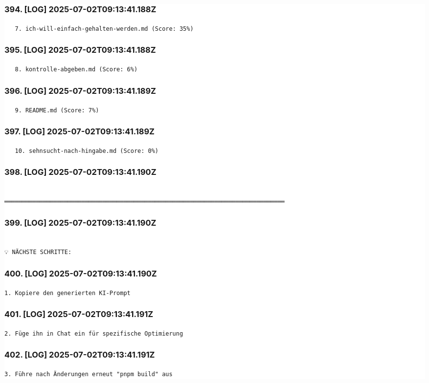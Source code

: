 ### 394. [LOG] 2025-07-02T09:13:41.188Z

```
   7. ich-will-einfach-gehalten-werden.md (Score: 35%)
```

### 395. [LOG] 2025-07-02T09:13:41.188Z

```
   8. kontrolle-abgeben.md (Score: 6%)
```

### 396. [LOG] 2025-07-02T09:13:41.189Z

```
   9. README.md (Score: 7%)
```

### 397. [LOG] 2025-07-02T09:13:41.189Z

```
   10. sehnsucht-nach-hingabe.md (Score: 0%)
```

### 398. [LOG] 2025-07-02T09:13:41.190Z

```

════════════════════════════════════════════════════════════════════════════════
```

### 399. [LOG] 2025-07-02T09:13:41.190Z

```

💡 NÄCHSTE SCHRITTE:
```

### 400. [LOG] 2025-07-02T09:13:41.190Z

```
1. Kopiere den generierten KI-Prompt
```

### 401. [LOG] 2025-07-02T09:13:41.191Z

```
2. Füge ihn in Chat ein für spezifische Optimierung
```

### 402. [LOG] 2025-07-02T09:13:41.191Z

```
3. Führe nach Änderungen erneut "pnpm build" aus
```
